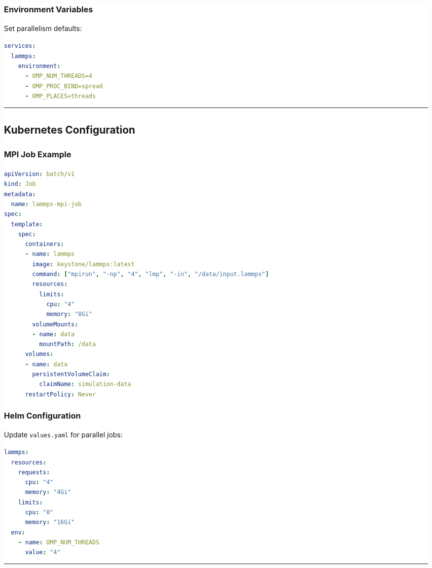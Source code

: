 ### Environment Variables

Set parallelism defaults:

```yaml
services:
  lammps:
    environment:
      - OMP_NUM_THREADS=4
      - OMP_PROC_BIND=spread
      - OMP_PLACES=threads
```

---

## Kubernetes Configuration

### MPI Job Example

```yaml
apiVersion: batch/v1
kind: Job
metadata:
  name: lammps-mpi-job
spec:
  template:
    spec:
      containers:
      - name: lammps
        image: keystone/lammps:latest
        command: ["mpirun", "-np", "4", "lmp", "-in", "/data/input.lammps"]
        resources:
          limits:
            cpu: "4"
            memory: "8Gi"
        volumeMounts:
        - name: data
          mountPath: /data
      volumes:
      - name: data
        persistentVolumeClaim:
          claimName: simulation-data
      restartPolicy: Never
```

### Helm Configuration

Update `values.yaml` for parallel jobs:

```yaml
lammps:
  resources:
    requests:
      cpu: "4"
      memory: "4Gi"
    limits:
      cpu: "8"
      memory: "16Gi"
  env:
    - name: OMP_NUM_THREADS
      value: "4"
```

---